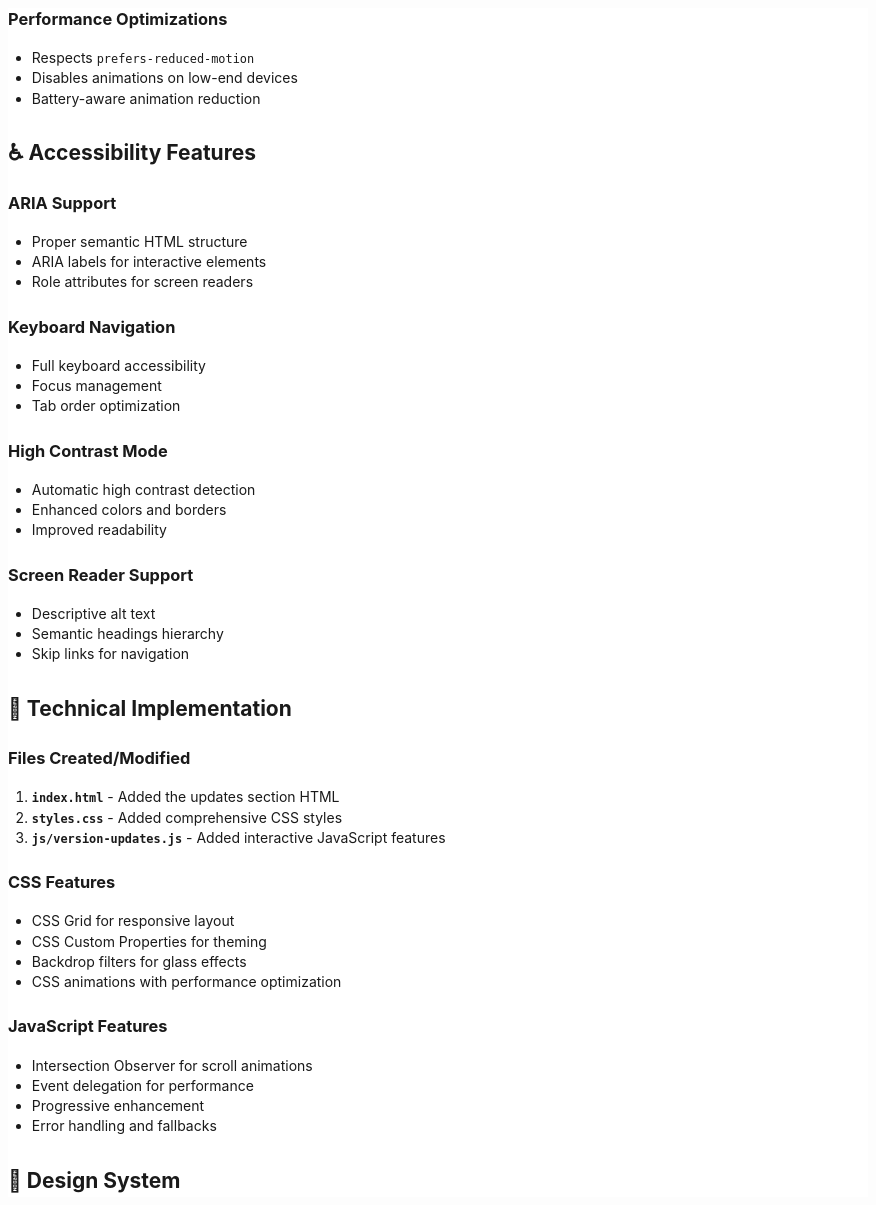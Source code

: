 ### Performance Optimizations
- Respects `prefers-reduced-motion`
- Disables animations on low-end devices
- Battery-aware animation reduction

## ♿ Accessibility Features

### ARIA Support
- Proper semantic HTML structure
- ARIA labels for interactive elements
- Role attributes for screen readers

### Keyboard Navigation
- Full keyboard accessibility
- Focus management
- Tab order optimization

### High Contrast Mode
- Automatic high contrast detection
- Enhanced colors and borders
- Improved readability

### Screen Reader Support
- Descriptive alt text
- Semantic headings hierarchy
- Skip links for navigation

## 🔧 Technical Implementation

### Files Created/Modified

1. **`index.html`** - Added the updates section HTML
2. **`styles.css`** - Added comprehensive CSS styles
3. **`js/version-updates.js`** - Added interactive JavaScript features

### CSS Features
- CSS Grid for responsive layout
- CSS Custom Properties for theming
- Backdrop filters for glass effects
- CSS animations with performance optimization

### JavaScript Features
- Intersection Observer for scroll animations
- Event delegation for performance
- Progressive enhancement
- Error handling and fallbacks

## 🎨 Design System
